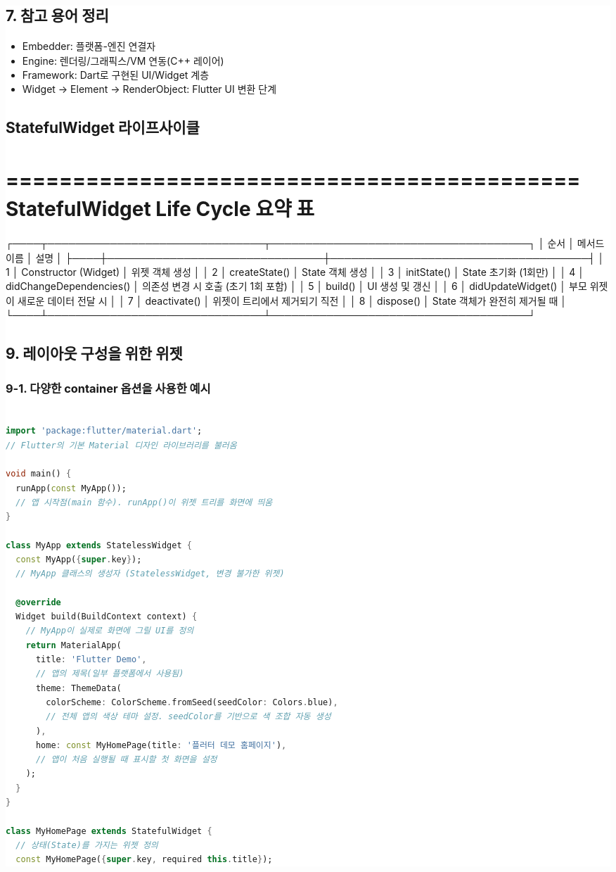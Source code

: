 ## 7. 참고 용어 정리

- Embedder: 플랫폼-엔진 연결자
- Engine: 렌더링/그래픽스/VM 연동(C++ 레이어)
- Framework: Dart로 구현된 UI/Widget 계층
- Widget → Element → RenderObject: Flutter UI 변환 단계

## StatefulWidget 라이프사이클

===========================================
StatefulWidget Life Cycle 요약 표
===========================================

┌────┬───────────────────────────────┬─────────────────────────────────────┐
│ 순서 │ 메서드 이름                   │ 설명                                 │
├────┼───────────────────────────────┼─────────────────────────────────────┤
│ 1  │ Constructor (Widget)          │ 위젯 객체 생성                        │
│ 2  │ createState()                 │ State 객체 생성                      │
│ 3  │ initState()                   │ State 초기화 (1회만)                  │
│ 4  │ didChangeDependencies()       │ 의존성 변경 시 호출 (초기 1회 포함)     │
│ 5  │ build()                       │ UI 생성 및 갱신                       │
│ 6  │ didUpdateWidget()             │ 부모 위젯이 새로운 데이터 전달 시        │
│ 7  │ deactivate()                  │ 위젯이 트리에서 제거되기 직전            │
│ 8  │ dispose()                     │ State 객체가 완전히 제거될 때           │
└────┴───────────────────────────────┴─────────────────────────────────────┘

## 9. 레이아웃 구성을 위한 위젯

### 9-1. 다양한 container 옵션을 사용한 예시

```dart

import 'package:flutter/material.dart';     
// Flutter의 기본 Material 디자인 라이브러리를 불러옴

void main() {
  runApp(const MyApp());                     
  // 앱 시작점(main 함수). runApp()이 위젯 트리를 화면에 띄움
}

class MyApp extends StatelessWidget {
  const MyApp({super.key});                  
  // MyApp 클래스의 생성자 (StatelessWidget, 변경 불가한 위젯)

  @override
  Widget build(BuildContext context) {
    // MyApp이 실제로 화면에 그릴 UI를 정의
    return MaterialApp(
      title: 'Flutter Demo',                 
      // 앱의 제목(일부 플랫폼에서 사용됨)
      theme: ThemeData(
        colorScheme: ColorScheme.fromSeed(seedColor: Colors.blue),
        // 전체 앱의 색상 테마 설정. seedColor를 기반으로 색 조합 자동 생성
      ),
      home: const MyHomePage(title: '플러터 데모 홈페이지'),
      // 앱이 처음 실행될 때 표시할 첫 화면을 설정
    );
  }
}

class MyHomePage extends StatefulWidget {
  // 상태(State)를 가지는 위젯 정의
  const MyHomePage({super.key, required this.title});
```